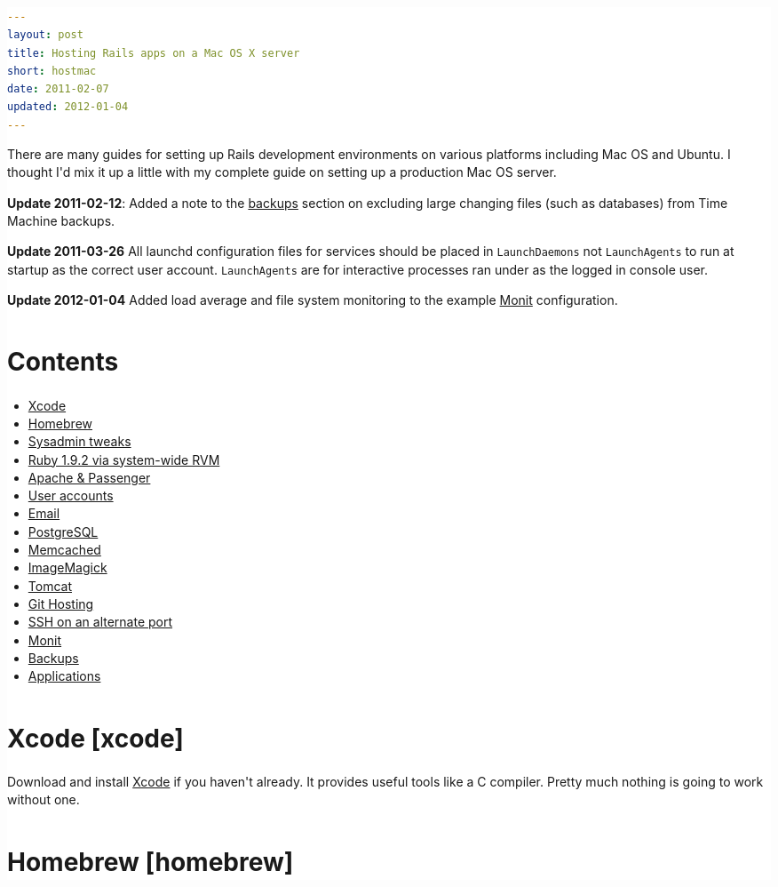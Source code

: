```yaml
---
layout: post
title: Hosting Rails apps on a Mac OS X server
short: hostmac
date: 2011-02-07
updated: 2012-01-04
---
```


There are many guides for setting up Rails development environments on various platforms including Mac OS and Ubuntu. I thought I'd mix it up a little with my complete guide on setting up a production Mac OS server.

**Update 2011-02-12**: Added a note to the [backups](#backups) section on excluding large changing files (such as databases) from Time Machine backups.

**Update 2011-03-26** All launchd configuration files for services should be placed in `LaunchDaemons` not `LaunchAgents` to run at startup as the correct user account. `LaunchAgents` are for interactive processes ran under as the logged in console user.

**Update 2012-01-04** Added load average and file system monitoring to the example [Monit](#monit) configuration.

# Contents

* [Xcode](#xcode)
* [Homebrew](#homebrew)
* [Sysadmin tweaks](#admin)
* [Ruby 1.9.2 via system-wide RVM](#ruby)
* [Apache & Passenger](#apache)
* [User accounts](#users)
* [Email](#email)
* [PostgreSQL](#postgresql)
* [Memcached](#memcached)
* [ImageMagick](#imagemagick)
* [Tomcat](#tomcat)
* [Git Hosting](#git)
* [SSH on an alternate port](#ssh-alt)
* [Monit](#monit)
* [Backups](#backups)
* [Applications](#apps)

# Xcode [xcode]

Download and install [Xcode](http://developer.apple.com/technologies/xcode.html) if you haven't already. It provides useful tools like a C compiler. Pretty much nothing is going to work without one.


# Homebrew [homebrew]
